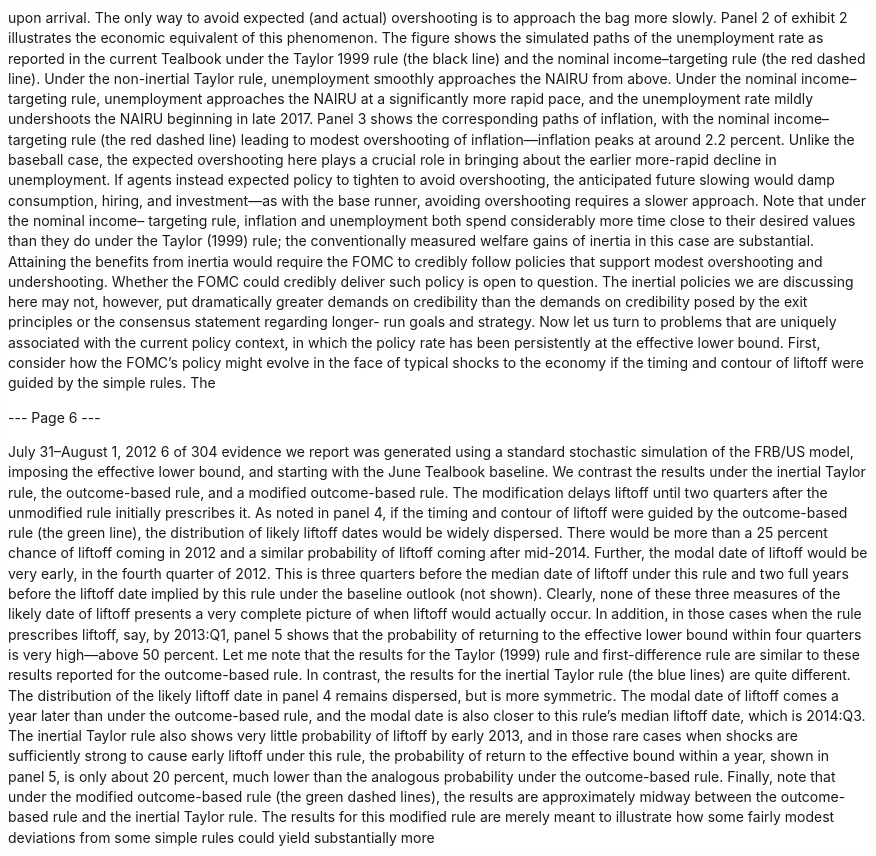 upon arrival. The only way to avoid expected (and actual) overshooting is to
approach the bag more slowly. Panel 2 of exhibit 2 illustrates the economic
equivalent of this phenomenon. The figure shows the simulated paths of the
unemployment rate as reported in the current Tealbook under the Taylor 1999 rule
(the black line) and the nominal income–targeting rule (the red dashed line). Under
the non-inertial Taylor rule, unemployment smoothly approaches the NAIRU from
above. Under the nominal income–targeting rule, unemployment approaches the
NAIRU at a significantly more rapid pace, and the unemployment rate mildly
undershoots the NAIRU beginning in late 2017. Panel 3 shows the corresponding
paths of inflation, with the nominal income–targeting rule (the red dashed line)
leading to modest overshooting of inflation—inflation peaks at around 2.2 percent.
Unlike the baseball case, the expected overshooting here plays a crucial role in
bringing about the earlier more-rapid decline in unemployment. If agents instead
expected policy to tighten to avoid overshooting, the anticipated future slowing would
damp consumption, hiring, and investment—as with the base runner, avoiding
overshooting requires a slower approach. Note that under the nominal income–
targeting rule, inflation and unemployment both spend considerably more time close
to their desired values than they do under the Taylor (1999) rule; the conventionally
measured welfare gains of inertia in this case are substantial. Attaining the benefits
from inertia would require the FOMC to credibly follow policies that support modest
overshooting and undershooting. Whether the FOMC could credibly deliver such
policy is open to question. The inertial policies we are discussing here may not,
however, put dramatically greater demands on credibility than the demands on
credibility posed by the exit principles or the consensus statement regarding longer-
run goals and strategy.
Now let us turn to problems that are uniquely associated with the current policy
context, in which the policy rate has been persistently at the effective lower bound.
First, consider how the FOMC’s policy might evolve in the face of typical shocks to
the economy if the timing and contour of liftoff were guided by the simple rules. The

--- Page 6 ---

July 31–August 1, 2012 6 of 304
evidence we report was generated using a standard stochastic simulation of the
FRB/US model, imposing the effective lower bound, and starting with the June
Tealbook baseline. We contrast the results under the inertial Taylor rule, the
outcome-based rule, and a modified outcome-based rule. The modification delays
liftoff until two quarters after the unmodified rule initially prescribes it.
As noted in panel 4, if the timing and contour of liftoff were guided by the
outcome-based rule (the green line), the distribution of likely liftoff dates would be
widely dispersed. There would be more than a 25 percent chance of liftoff coming in
2012 and a similar probability of liftoff coming after mid-2014. Further, the modal
date of liftoff would be very early, in the fourth quarter of 2012. This is three
quarters before the median date of liftoff under this rule and two full years before the
liftoff date implied by this rule under the baseline outlook (not shown). Clearly, none
of these three measures of the likely date of liftoff presents a very complete picture of
when liftoff would actually occur. In addition, in those cases when the rule prescribes
liftoff, say, by 2013:Q1, panel 5 shows that the probability of returning to the
effective lower bound within four quarters is very high—above 50 percent. Let me
note that the results for the Taylor (1999) rule and first-difference rule are similar to
these results reported for the outcome-based rule.
In contrast, the results for the inertial Taylor rule (the blue lines) are quite
different. The distribution of the likely liftoff date in panel 4 remains dispersed, but
is more symmetric. The modal date of liftoff comes a year later than under the
outcome-based rule, and the modal date is also closer to this rule’s median liftoff
date, which is 2014:Q3. The inertial Taylor rule also shows very little probability of
liftoff by early 2013, and in those rare cases when shocks are sufficiently strong to
cause early liftoff under this rule, the probability of return to the effective bound
within a year, shown in panel 5, is only about 20 percent, much lower than the
analogous probability under the outcome-based rule.
Finally, note that under the modified outcome-based rule (the green dashed lines),
the results are approximately midway between the outcome-based rule and the inertial
Taylor rule. The results for this modified rule are merely meant to illustrate how
some fairly modest deviations from some simple rules could yield substantially more